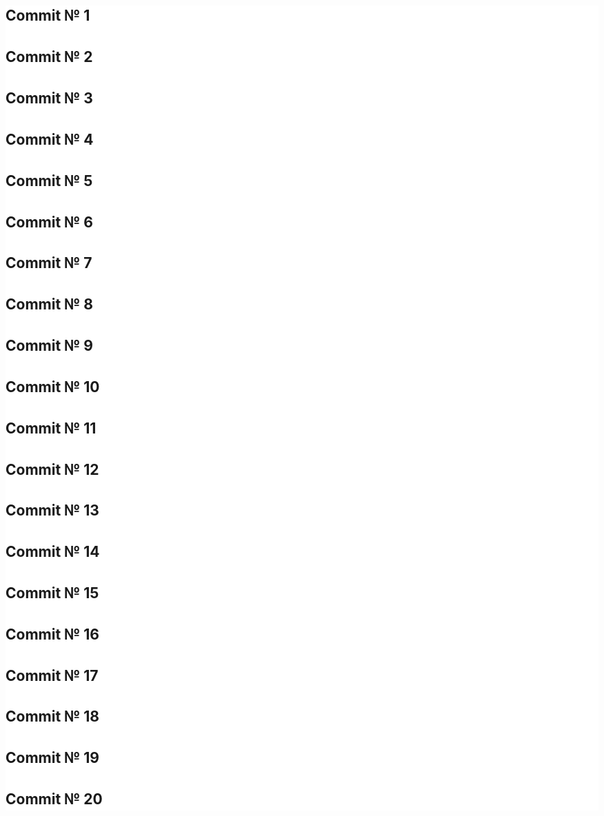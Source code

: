## Commit № 1

## Commit № 2

## Commit № 3

## Commit № 4

## Commit № 5

## Commit № 6

## Commit № 7

## Commit № 8

## Commit № 9

## Commit № 10

## Commit № 11

## Commit № 12

## Commit № 13

## Commit № 14

## Commit № 15

## Commit № 16

## Commit № 17

## Commit № 18

## Commit № 19

## Commit № 20
